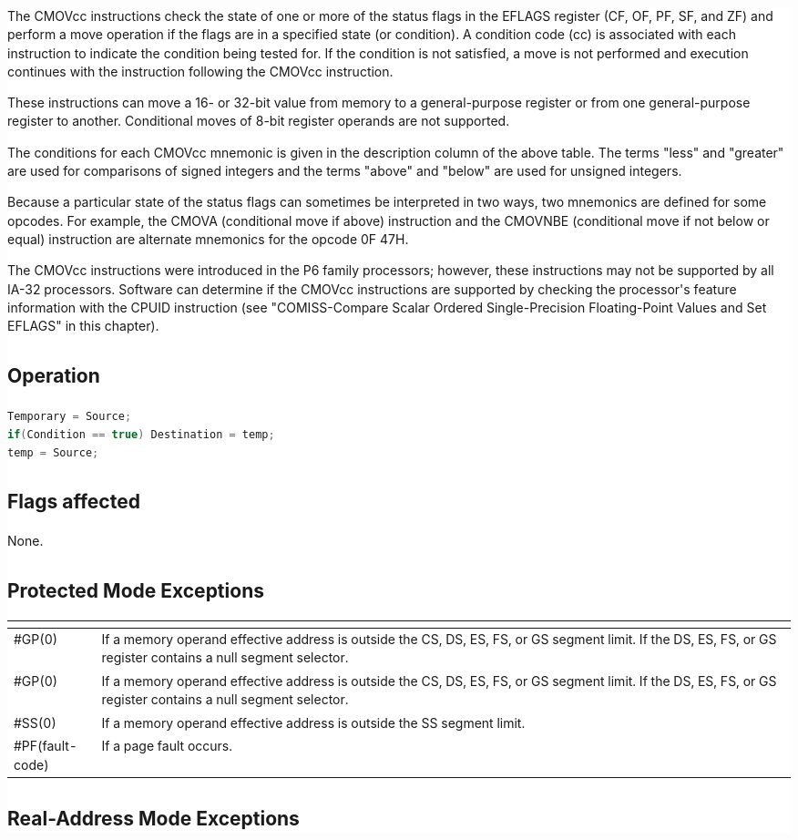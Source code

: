 The CMOVcc instructions check the state of one or more of the status flags in the EFLAGS register (CF, OF, PF, SF, and ZF) and perform a move operation if the flags are in a specified state (or condition). A condition code (cc) is associated with each instruction to indicate the condition being tested for. If the condition is not satisfied, a move is not performed and execution continues with the instruction following the CMOVcc instruction.
 
These instructions can move a 16- or 32-bit value from memory to a general-purpose register or from one general-purpose register to another. Conditional moves of 8-bit register operands are not supported.
 
The conditions for each CMOVcc mnemonic is given in the description column of the above table. The terms "less" and "greater" are used for comparisons of signed integers and the terms "above" and "below" are used for unsigned integers.
 
Because a particular state of the status flags can sometimes be interpreted in two ways, two mnemonics are defined for some opcodes. For example, the CMOVA (conditional move if above) instruction and the CMOVNBE (conditional move if not below or equal) instruction are alternate mnemonics for the opcode 0F 47H.
 
The CMOVcc instructions were introduced in the P6 family processors; however, these instructions may not be supported by all IA-32 processors. Software can determine if the CMOVcc instructions are supported by checking the processor's feature information with the CPUID instruction (see "COMISS-Compare Scalar Ordered Single-Precision Floating-Point Values and Set EFLAGS" in this chapter).
 
 
## Operation
 
```c
Temporary = Source;
if(Condition == true) Destination = temp;
temp = Source;

```
 
 
## Flags affected
 
None.

 
 
## Protected Mode Exceptions
 
|[]()||
|-|-|
|#GP(0)|If a memory operand effective address is outside the CS, DS, ES, FS, or GS segment limit. If the DS, ES, FS, or GS register contains a null segment selector.|
|#GP(0)|If a memory operand effective address is outside the CS, DS, ES, FS, or GS segment limit. If the DS, ES, FS, or GS register contains a null segment selector.|
|#SS(0)|If a memory operand effective address is outside the SS segment limit.|
|#PF(fault-code)|If a page fault occurs.|
 
## Real-Address Mode Exceptions
 